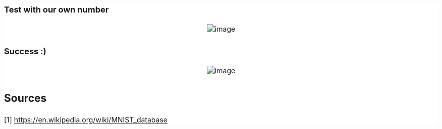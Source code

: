 
### Test with our own number

<p align="center">
<img width="469" alt="image" src="https://user-images.githubusercontent.com/95620581/221407785-788fd6f8-bedc-4b54-ac8e-f1a3eb6f6201.png">
</p>

### Success :)

<p align="center">
<img width="325" alt="image" src="https://user-images.githubusercontent.com/95620581/221407812-e964d03f-4f78-4157-ab58-96f507e91caa.png">
</p>

## Sources
[1] https://en.wikipedia.org/wiki/MNIST_database
